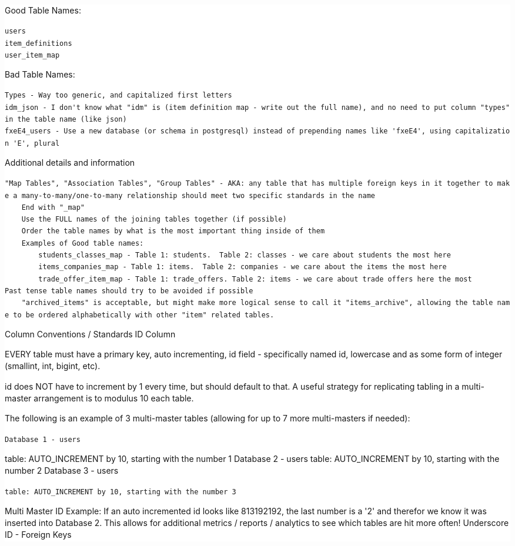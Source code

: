 Good Table Names:

    users
    item_definitions
    user_item_map

Bad Table Names:

    Types - Way too generic, and capitalized first letters
    idm_json - I don't know what "idm" is (item definition map - write out the full name), and no need to put column "types" in the table name (like json)
    fxeE4_users - Use a new database (or schema in postgresql) instead of prepending names like 'fxeE4', using capitalization 'E', plural

Additional details and information

    "Map Tables", "Association Tables", "Group Tables" - AKA: any table that has multiple foreign keys in it together to make a many-to-many/one-to-many relationship should meet two specific standards in the name
        End with "_map"
        Use the FULL names of the joining tables together (if possible)
        Order the table names by what is the most important thing inside of them
        Examples of Good table names:
            students_classes_map - Table 1: students.  Table 2: classes - we care about students the most here
            items_companies_map - Table 1: items.  Table 2: companies - we care about the items the most here
            trade_offer_item_map - Table 1: trade_offers. Table 2: items - we care about trade offers here the most
    Past tense table names should try to be avoided if possible
        "archived_items" is acceptable, but might make more logical sense to call it "items_archive", allowing the table name to be ordered alphabetically with other "item" related tables.

Column Conventions / Standards
ID Column

EVERY table must have a primary key, auto incrementing, id field - specifically named id, lowercase and as some form of integer (smallint, int, bigint, etc).

id does NOT have to increment by 1 every time, but should default to that. A useful strategy for replicating tabling in a multi-master arrangement is to modulus 10 each table.

The following is an example of 3 multi-master tables (allowing for up to 7 more multi-masters if needed):

    Database 1 - users

table: AUTO_INCREMENT by 10, starting with the number 1
Database 2 - users
table: AUTO_INCREMENT by 10, starting with the number 2
Database 3 - users

    table: AUTO_INCREMENT by 10, starting with the number 3

Multi Master ID Example: If an auto incremented id looks like 813192192, the last number is a '2' and therefor we know it was inserted into Database 2.  This allows for additional metrics / reports / analytics to see which tables are hit more often!
Underscore ID - Foreign Keys
